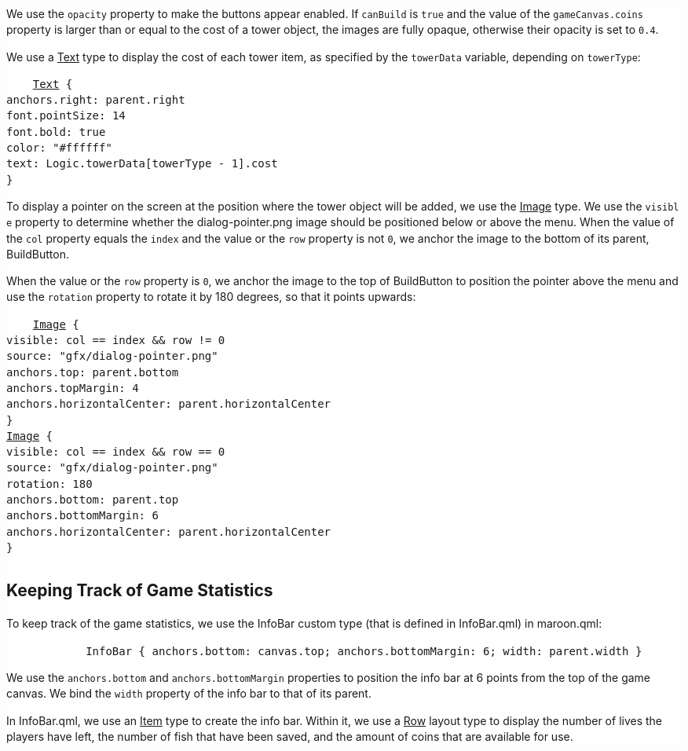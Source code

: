 <p>We use the <code>opacity</code> property to make the buttons appear enabled. If <code>canBuild</code> is <code>true</code> and the value of the <code>gameCanvas.coins</code> property is larger than or equal to the cost of a tower object, the images are fully opaque, otherwise their opacity is set to <code>0.4</code>.</p>
<p>We use a <a href="QtQuick.qtquick-releasenotes.md#text">Text</a> type to display the cost of each tower item, as specified by the <code>towerData</code> variable, depending on <code>towerType</code>:</p>
<pre class="qml">    <span class="type"><a href="QtQuick.Text.md">Text</a></span> {
<span class="name">anchors</span>.right: <span class="name">parent</span>.<span class="name">right</span>
<span class="name">font</span>.pointSize: <span class="number">14</span>
<span class="name">font</span>.bold: <span class="number">true</span>
<span class="name">color</span>: <span class="string">&quot;#ffffff&quot;</span>
<span class="name">text</span>: <span class="name">Logic</span>.<span class="name">towerData</span>[<span class="name">towerType</span> <span class="operator">-</span> <span class="number">1</span>].<span class="name">cost</span>
}</pre>
<p>To display a pointer on the screen at the position where the tower object will be added, we use the <a href="https://developer.ubuntu.comapps/qml/sdk-15.04.1/QtQuick.imageelements/#image">Image</a> type. We use the <code>visible</code> property to determine whether the dialog-pointer.png image should be positioned below or above the menu. When the value of the <code>col</code> property equals the <code>index</code> and the value or the <code>row</code> property is not <code>0</code>, we anchor the image to the bottom of its parent, BuildButton.</p>
<p>When the value or the <code>row</code> property is <code>0</code>, we anchor the image to the top of BuildButton to position the pointer above the menu and use the <code>rotation</code> property to rotate it by 180 degrees, so that it points upwards:</p>
<pre class="qml">    <span class="type"><a href="QtQuick.Image.md">Image</a></span> {
<span class="name">visible</span>: <span class="name">col</span> <span class="operator">==</span> <span class="name">index</span> <span class="operator">&amp;&amp;</span> <span class="name">row</span> <span class="operator">!=</span> <span class="number">0</span>
<span class="name">source</span>: <span class="string">&quot;gfx/dialog-pointer.png&quot;</span>
<span class="name">anchors</span>.top: <span class="name">parent</span>.<span class="name">bottom</span>
<span class="name">anchors</span>.topMargin: <span class="number">4</span>
<span class="name">anchors</span>.horizontalCenter: <span class="name">parent</span>.<span class="name">horizontalCenter</span>
}
<span class="type"><a href="QtQuick.Image.md">Image</a></span> {
<span class="name">visible</span>: <span class="name">col</span> <span class="operator">==</span> <span class="name">index</span> <span class="operator">&amp;&amp;</span> <span class="name">row</span> <span class="operator">==</span> <span class="number">0</span>
<span class="name">source</span>: <span class="string">&quot;gfx/dialog-pointer.png&quot;</span>
<span class="name">rotation</span>: <span class="number">180</span>
<span class="name">anchors</span>.bottom: <span class="name">parent</span>.<span class="name">top</span>
<span class="name">anchors</span>.bottomMargin: <span class="number">6</span>
<span class="name">anchors</span>.horizontalCenter: <span class="name">parent</span>.<span class="name">horizontalCenter</span>
}</pre>
<h2 id="keeping-track-of-game-statistics">Keeping Track of Game Statistics</h2>
<p>To keep track of the game statistics, we use the InfoBar custom type (that is defined in InfoBar.qml) in maroon.qml:</p>
<pre class="qml">            <span class="type">InfoBar</span> { <span class="name">anchors</span>.bottom: <span class="name">canvas</span>.<span class="name">top</span>; <span class="name">anchors</span>.bottomMargin: <span class="number">6</span>; <span class="name">width</span>: <span class="name">parent</span>.<span class="name">width</span> }</pre>
<p>We use the <code>anchors.bottom</code> and <code>anchors.bottomMargin</code> properties to position the info bar at 6 points from the top of the game canvas. We bind the <code>width</code> property of the info bar to that of its parent.</p>
<p>In InfoBar.qml, we use an <a href="QtQuick.Item.md">Item</a> type to create the info bar. Within it, we use a <a href="QtQuick.qtquick-positioning-layouts.md#row">Row</a> layout type to display the number of lives the players have left, the number of fish that have been saved, and the amount of coins that are available for use.</p>